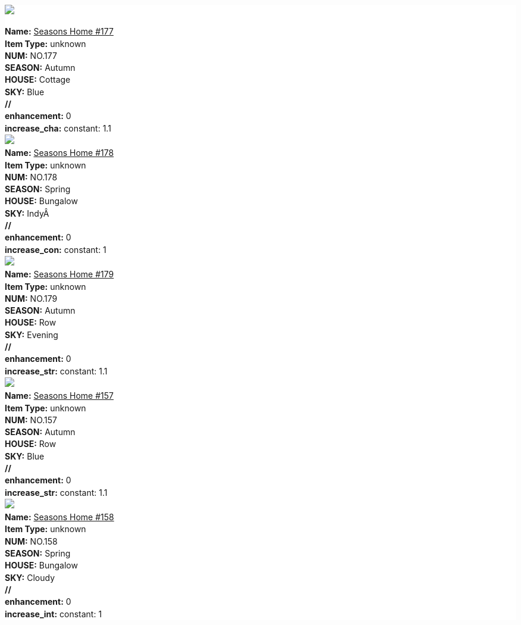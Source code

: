 <a href="https://mintgarden.io/nfts/nft1jx4jr86tdslk4ewah8dhz7wpqqpgxfs937s2x2hqagwxgvcx3dmsmtjhmm"><img loading="lazy" src="https://assets.mainnet.mintgarden.io/thumbnails/17ef33b9bc8b18a16dbbb3d7c478ec3f11ccdb4ea976458748df989d82b6d231.webp"></a>
<div><strong>Name:</strong> <a href="https://mintgarden.io/nfts/nft1jx4jr86tdslk4ewah8dhz7wpqqpgxfs937s2x2hqagwxgvcx3dmsmtjhmm">Seasons Home #177</a></div>
<div><strong>Item Type:</strong> unknown</div>
<div><strong>NUM:</strong> NO.177</div>
<div><strong>SEASON:</strong> Autumn</div>
<div><strong>HOUSE:</strong> Cottage </div>
<div><strong>SKY:</strong> Blue</div>
<div><strong>//</strong></div><div><strong>enhancement:</strong> 0</div>
<div><strong>increase_cha:</strong> constant: 1.1</div>
</div>
<div class="item_thumbnail">
<a href="https://mintgarden.io/nfts/nft10xfzs0dd5fk5js6e9fxhx4rhe6rdtpfdy9xhzy720cdf75t6y25s3nk92g"><img loading="lazy" src="https://assets.mainnet.mintgarden.io/thumbnails/0ee67dfaeef11239f4687766938767593c925d02447b01af195476eebfcb40da.webp"></a>
<div><strong>Name:</strong> <a href="https://mintgarden.io/nfts/nft10xfzs0dd5fk5js6e9fxhx4rhe6rdtpfdy9xhzy720cdf75t6y25s3nk92g">Seasons Home #178</a></div>
<div><strong>Item Type:</strong> unknown</div>
<div><strong>NUM:</strong> NO.178</div>
<div><strong>SEASON:</strong> Spring</div>
<div><strong>HOUSE:</strong> Bungalow</div>
<div><strong>SKY:</strong> IndyÂ </div>
<div><strong>//</strong></div><div><strong>enhancement:</strong> 0</div>
<div><strong>increase_con:</strong> constant: 1</div>
</div>
<div class="item_thumbnail">
<a href="https://mintgarden.io/nfts/nft102gwrn0gfxvjw9szjd9jacnymyerqz0ml3ykqyk79m6w98gtp4eszx85dj"><img loading="lazy" src="https://assets.mainnet.mintgarden.io/thumbnails/88ba00caf701b1cf039a5a39c13e307690f67b94bf81bc10ee3c6342822d8fa7.webp"></a>
<div><strong>Name:</strong> <a href="https://mintgarden.io/nfts/nft102gwrn0gfxvjw9szjd9jacnymyerqz0ml3ykqyk79m6w98gtp4eszx85dj">Seasons Home #179</a></div>
<div><strong>Item Type:</strong> unknown</div>
<div><strong>NUM:</strong> NO.179</div>
<div><strong>SEASON:</strong> Autumn</div>
<div><strong>HOUSE:</strong> Row</div>
<div><strong>SKY:</strong> Evening</div>
<div><strong>//</strong></div><div><strong>enhancement:</strong> 0</div>
<div><strong>increase_str:</strong> constant: 1.1</div>
</div>
<div class="item_thumbnail">
<a href="https://mintgarden.io/nfts/nft1pcehyv5ql0fzgxuugjvklgrawtk9n37jm78ftyt87l99xy9mny9spcwqcc"><img loading="lazy" src="https://assets.mainnet.mintgarden.io/thumbnails/8911e2976823bb3c4e4c5851f517d24edbc09674722f96e44a4f9776e7d19d34.webp"></a>
<div><strong>Name:</strong> <a href="https://mintgarden.io/nfts/nft1pcehyv5ql0fzgxuugjvklgrawtk9n37jm78ftyt87l99xy9mny9spcwqcc">Seasons Home #157</a></div>
<div><strong>Item Type:</strong> unknown</div>
<div><strong>NUM:</strong> NO.157</div>
<div><strong>SEASON:</strong> Autumn</div>
<div><strong>HOUSE:</strong> Row</div>
<div><strong>SKY:</strong> Blue</div>
<div><strong>//</strong></div><div><strong>enhancement:</strong> 0</div>
<div><strong>increase_str:</strong> constant: 1.1</div>
</div>
<div class="item_thumbnail">
<a href="https://mintgarden.io/nfts/nft1eea9fusfhgpxf43zvsx0wpc6q6cdgp4qx2lapvdhm3ceexgdu82qhwwnkd"><img loading="lazy" src="https://assets.mainnet.mintgarden.io/thumbnails/b475d67fc0c89cb1ca62ce38caded7fb4f4900cc668fb5b391d512be38fa8df6.webp"></a>
<div><strong>Name:</strong> <a href="https://mintgarden.io/nfts/nft1eea9fusfhgpxf43zvsx0wpc6q6cdgp4qx2lapvdhm3ceexgdu82qhwwnkd">Seasons Home #158</a></div>
<div><strong>Item Type:</strong> unknown</div>
<div><strong>NUM:</strong> NO.158</div>
<div><strong>SEASON:</strong> Spring</div>
<div><strong>HOUSE:</strong> Bungalow</div>
<div><strong>SKY:</strong> Cloudy</div>
<div><strong>//</strong></div><div><strong>enhancement:</strong> 0</div>
<div><strong>increase_int:</strong> constant: 1</div>
</div>
<div class="item_thumbnail">